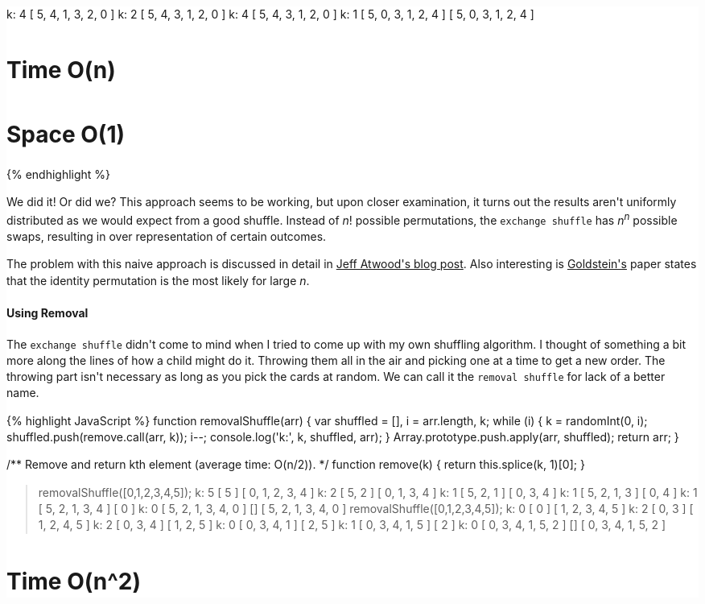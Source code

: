 k: 4 [ 5, 4, 1, 3, 2, 0 ]
k: 2 [ 5, 4, 3, 1, 2, 0 ]
k: 4 [ 5, 4, 3, 1, 2, 0 ]
k: 1 [ 5, 0, 3, 1, 2, 4 ]
[ 5, 0, 3, 1, 2, 4 ]

# Time O(n)
# Space O(1)
{% endhighlight %}

We did it! Or did we? This approach seems to be working, but upon closer examination, it turns out the results aren't uniformly distributed as we would expect from a good shuffle. Instead of $n!$ possible permutations, the `exchange shuffle` has $n^{n}$ possible swaps, resulting in over representation of certain outcomes.

The problem with this naive approach is discussed in detail in [Jeff Atwood's blog post](http://blog.codinghorror.com/the-danger-of-naivete/). Also interesting is [Goldstein's](http://arxiv.org/abs/math/0010066) paper states that the identity permutation is the most likely for large $n$.

#### Using Removal

The `exchange shuffle` didn't come to mind when I tried to come up with my own shuffling algorithm. I thought of something a bit more along the lines of how a child might do it. Throwing them all in the air and picking one at a time to get a new order. The throwing part isn't necessary as long as you pick the cards at random. We can call it the `removal shuffle` for lack of a better name.

{% highlight JavaScript %}
function removalShuffle(arr) {
  var shuffled = [], i = arr.length, k;
  while (i) {
    k = randomInt(0, i);
    shuffled.push(remove.call(arr, k));
    i--;
    console.log('k:', k, shuffled, arr);
  }
  Array.prototype.push.apply(arr, shuffled);
  return arr;
}

/** Remove and return kth element (average time: O(n/2)). */
function remove(k) {
  return this.splice(k, 1)[0];
}

> removalShuffle([0,1,2,3,4,5]);
k: 5 [ 5 ] [ 0, 1, 2, 3, 4 ]
k: 2 [ 5, 2 ] [ 0, 1, 3, 4 ]
k: 1 [ 5, 2, 1 ] [ 0, 3, 4 ]
k: 1 [ 5, 2, 1, 3 ] [ 0, 4 ]
k: 1 [ 5, 2, 1, 3, 4 ] [ 0 ]
k: 0 [ 5, 2, 1, 3, 4, 0 ] []
[ 5, 2, 1, 3, 4, 0 ]
> removalShuffle([0,1,2,3,4,5]);
k: 0 [ 0 ] [ 1, 2, 3, 4, 5 ]
k: 2 [ 0, 3 ] [ 1, 2, 4, 5 ]
k: 2 [ 0, 3, 4 ] [ 1, 2, 5 ]
k: 0 [ 0, 3, 4, 1 ] [ 2, 5 ]
k: 1 [ 0, 3, 4, 1, 5 ] [ 2 ]
k: 0 [ 0, 3, 4, 1, 5, 2 ] []
[ 0, 3, 4, 1, 5, 2 ]

# Time O(n^2)